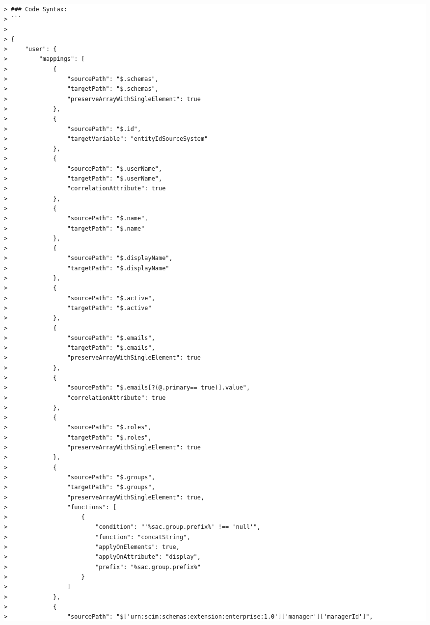    > ### Code Syntax:  
    > ```
    > 
    > {
    >     "user": {
    >         "mappings": [
    >             {
    >                 "sourcePath": "$.schemas",
    >                 "targetPath": "$.schemas",
    >                 "preserveArrayWithSingleElement": true
    >             },
    >             {
    >                 "sourcePath": "$.id",
    >                 "targetVariable": "entityIdSourceSystem"
    >             },
    >             {
    >                 "sourcePath": "$.userName",
    >                 "targetPath": "$.userName",
    >                 "correlationAttribute": true
    >             },
    >             {
    >                 "sourcePath": "$.name",
    >                 "targetPath": "$.name"
    >             },
    >             {
    >                 "sourcePath": "$.displayName",
    >                 "targetPath": "$.displayName"
    >             },
    >             {
    >                 "sourcePath": "$.active",
    >                 "targetPath": "$.active"
    >             },
    >             {
    >                 "sourcePath": "$.emails",
    >                 "targetPath": "$.emails",
    >                 "preserveArrayWithSingleElement": true
    >             },
    >             {
    >                 "sourcePath": "$.emails[?(@.primary== true)].value",
    >                 "correlationAttribute": true
    >             },
    >             {
    >                 "sourcePath": "$.roles",
    >                 "targetPath": "$.roles",
    >                 "preserveArrayWithSingleElement": true
    >             },
    >             {
    >                 "sourcePath": "$.groups",
    >                 "targetPath": "$.groups",
    >                 "preserveArrayWithSingleElement": true,
    >                 "functions": [
    >                     {
    >                         "condition": "'%sac.group.prefix%' !== 'null'",
    >                         "function": "concatString",
    >                         "applyOnElements": true,
    >                         "applyOnAttribute": "display",
    >                         "prefix": "%sac.group.prefix%"
    >                     }
    >                 ]
    >             },
    >             {
    >                 "sourcePath": "$['urn:scim:schemas:extension:enterprise:1.0']['manager']['managerId']",
